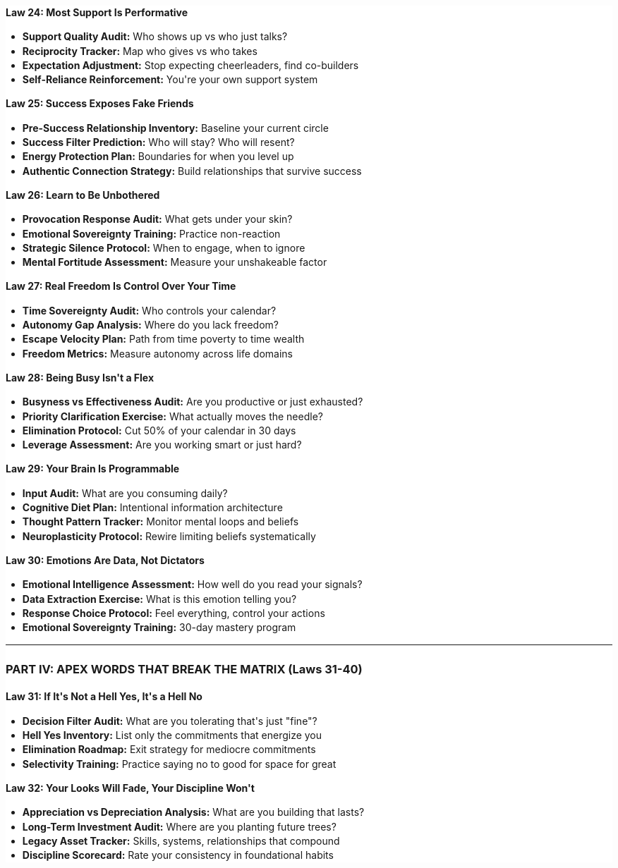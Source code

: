 **Law 24: Most Support Is Performative**
- **Support Quality Audit:** Who shows up vs who just talks?
- **Reciprocity Tracker:** Map who gives vs who takes
- **Expectation Adjustment:** Stop expecting cheerleaders, find co-builders
- **Self-Reliance Reinforcement:** You're your own support system

**Law 25: Success Exposes Fake Friends**
- **Pre-Success Relationship Inventory:** Baseline your current circle
- **Success Filter Prediction:** Who will stay? Who will resent?
- **Energy Protection Plan:** Boundaries for when you level up
- **Authentic Connection Strategy:** Build relationships that survive success

**Law 26: Learn to Be Unbothered**
- **Provocation Response Audit:** What gets under your skin?
- **Emotional Sovereignty Training:** Practice non-reaction
- **Strategic Silence Protocol:** When to engage, when to ignore
- **Mental Fortitude Assessment:** Measure your unshakeable factor

**Law 27: Real Freedom Is Control Over Your Time**
- **Time Sovereignty Audit:** Who controls your calendar?
- **Autonomy Gap Analysis:** Where do you lack freedom?
- **Escape Velocity Plan:** Path from time poverty to time wealth
- **Freedom Metrics:** Measure autonomy across life domains

**Law 28: Being Busy Isn't a Flex**
- **Busyness vs Effectiveness Audit:** Are you productive or just exhausted?
- **Priority Clarification Exercise:** What actually moves the needle?
- **Elimination Protocol:** Cut 50% of your calendar in 30 days
- **Leverage Assessment:** Are you working smart or just hard?

**Law 29: Your Brain Is Programmable**
- **Input Audit:** What are you consuming daily?
- **Cognitive Diet Plan:** Intentional information architecture
- **Thought Pattern Tracker:** Monitor mental loops and beliefs
- **Neuroplasticity Protocol:** Rewire limiting beliefs systematically

**Law 30: Emotions Are Data, Not Dictators**
- **Emotional Intelligence Assessment:** How well do you read your signals?
- **Data Extraction Exercise:** What is this emotion telling you?
- **Response Choice Protocol:** Feel everything, control your actions
- **Emotional Sovereignty Training:** 30-day mastery program

---

### PART IV: APEX WORDS THAT BREAK THE MATRIX (Laws 31-40)

**Law 31: If It's Not a Hell Yes, It's a Hell No**
- **Decision Filter Audit:** What are you tolerating that's just "fine"?
- **Hell Yes Inventory:** List only the commitments that energize you
- **Elimination Roadmap:** Exit strategy for mediocre commitments
- **Selectivity Training:** Practice saying no to good for space for great

**Law 32: Your Looks Will Fade, Your Discipline Won't**
- **Appreciation vs Depreciation Analysis:** What are you building that lasts?
- **Long-Term Investment Audit:** Where are you planting future trees?
- **Legacy Asset Tracker:** Skills, systems, relationships that compound
- **Discipline Scorecard:** Rate your consistency in foundational habits
